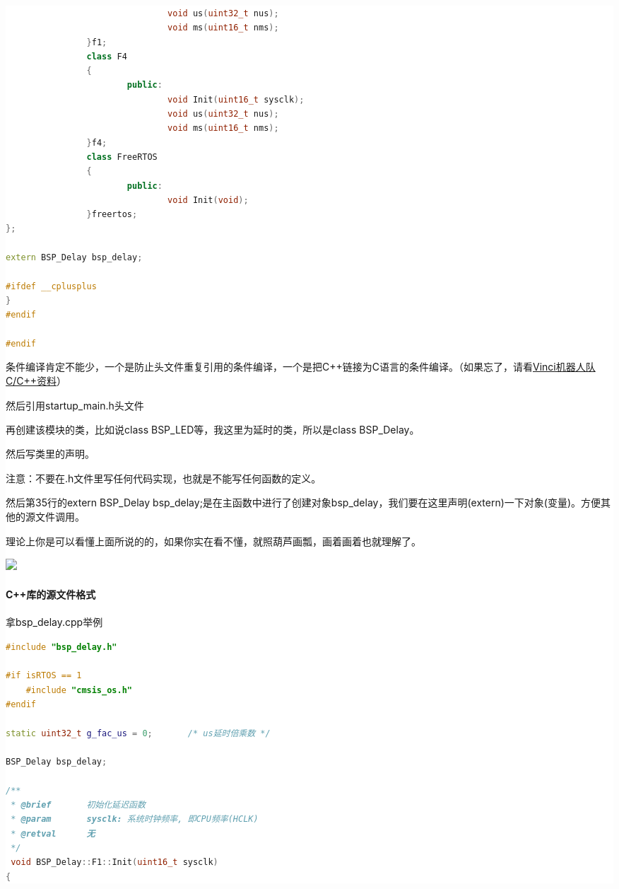 ```cpp
                                void us(uint32_t nus);
                                void ms(uint16_t nms);
                }f1;
                class F4
                {
                        public:
                                void Init(uint16_t sysclk);
                                void us(uint32_t nus);
                                void ms(uint16_t nms);
                }f4;
                class FreeRTOS
                {
                        public:
                                void Init(void);
                }freertos;
};

extern BSP_Delay bsp_delay;

#ifdef __cplusplus
}
#endif

#endif

```

条件编译肯定不能少，一个是防止头文件重复引用的条件编译，一个是把C++链接为C语言的条件编译。（如果忘了，请看[Vinci机器人队C/C++资料](https://sdutvincirobot.feishu.cn/docx/N0GAdx6IDoqnRnx1q0TcX1Wfnvc)）

然后引用startup\_main.h头文件

再创建该模块的类，比如说class BSP\_LED等，我这里为延时的类，所以是class BSP\_Delay。

然后写类里的声明。

注意：不要在.h文件里写任何代码实现，也就是不能写任何函数的定义。

然后第35行的extern BSP\_Delay bsp\_delay;是在主函数中进行了创建对象bsp\_delay，我们要在这里声明(extern)一下对象(变量)。方便其他的源文件调用。

理论上你是可以看懂上面所说的的，如果你实在看不懂，就照葫芦画瓢，画着画着也就理解了。

![](https://cdn.eo.r2.tungchiahui.cn/tungwebsite/assets/images/2023-10-09/image165.webp)

#### C++库的源文件格式
    

拿bsp\_delay.cpp举例

```cpp
#include "bsp_delay.h"

#if isRTOS == 1
    #include "cmsis_os.h"
#endif

static uint32_t g_fac_us = 0;       /* us延时倍乘数 */

BSP_Delay bsp_delay;

/**
 * @brief       初始化延迟函数
 * @param       sysclk: 系统时钟频率, 即CPU频率(HCLK)
 * @retval      无
 */
 void BSP_Delay::F1::Init(uint16_t sysclk)
{
```